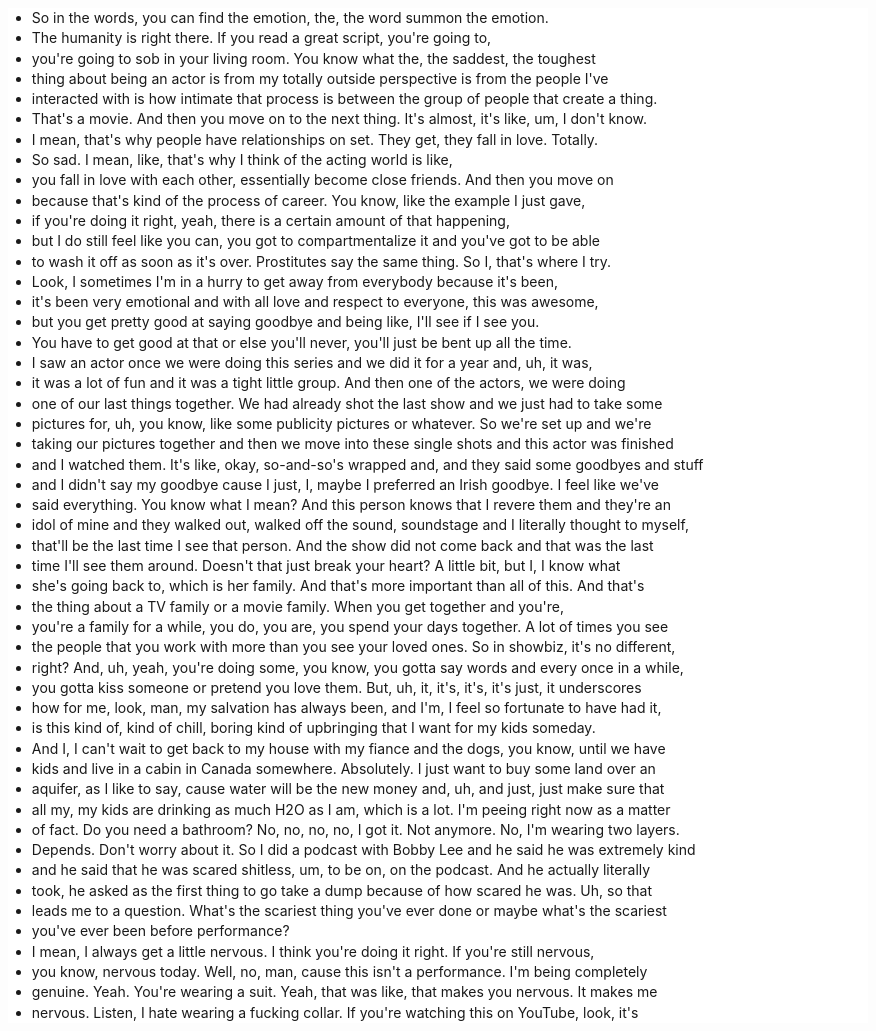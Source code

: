 *  So in the words, you can find the emotion, the, the word summon the emotion.
*  The humanity is right there. If you read a great script, you're going to,
*  you're going to sob in your living room. You know what the, the saddest, the toughest
*  thing about being an actor is from my totally outside perspective is from the people I've
*  interacted with is how intimate that process is between the group of people that create a thing.
*  That's a movie. And then you move on to the next thing. It's almost, it's like, um, I don't know.
*  I mean, that's why people have relationships on set. They get, they fall in love. Totally.
*  So sad. I mean, like, that's why I think of the acting world is like,
*  you fall in love with each other, essentially become close friends. And then you move on
*  because that's kind of the process of career. You know, like the example I just gave,
*  if you're doing it right, yeah, there is a certain amount of that happening,
*  but I do still feel like you can, you got to compartmentalize it and you've got to be able
*  to wash it off as soon as it's over. Prostitutes say the same thing. So I, that's where I try.
*  Look, I sometimes I'm in a hurry to get away from everybody because it's been,
*  it's been very emotional and with all love and respect to everyone, this was awesome,
*  but you get pretty good at saying goodbye and being like, I'll see if I see you.
*  You have to get good at that or else you'll never, you'll just be bent up all the time.
*  I saw an actor once we were doing this series and we did it for a year and, uh, it was,
*  it was a lot of fun and it was a tight little group. And then one of the actors, we were doing
*  one of our last things together. We had already shot the last show and we just had to take some
*  pictures for, uh, you know, like some publicity pictures or whatever. So we're set up and we're
*  taking our pictures together and then we move into these single shots and this actor was finished
*  and I watched them. It's like, okay, so-and-so's wrapped and, and they said some goodbyes and stuff
*  and I didn't say my goodbye cause I just, I, maybe I preferred an Irish goodbye. I feel like we've
*  said everything. You know what I mean? And this person knows that I revere them and they're an
*  idol of mine and they walked out, walked off the sound, soundstage and I literally thought to myself,
*  that'll be the last time I see that person. And the show did not come back and that was the last
*  time I'll see them around. Doesn't that just break your heart? A little bit, but I, I know what
*  she's going back to, which is her family. And that's more important than all of this. And that's
*  the thing about a TV family or a movie family. When you get together and you're,
*  you're a family for a while, you do, you are, you spend your days together. A lot of times you see
*  the people that you work with more than you see your loved ones. So in showbiz, it's no different,
*  right? And, uh, yeah, you're doing some, you know, you gotta say words and every once in a while,
*  you gotta kiss someone or pretend you love them. But, uh, it, it's, it's, it's just, it underscores
*  how for me, look, man, my salvation has always been, and I'm, I feel so fortunate to have had it,
*  is this kind of, kind of chill, boring kind of upbringing that I want for my kids someday.
*  And I, I can't wait to get back to my house with my fiance and the dogs, you know, until we have
*  kids and live in a cabin in Canada somewhere. Absolutely. I just want to buy some land over an
*  aquifer, as I like to say, cause water will be the new money and, uh, and just, just make sure that
*  all my, my kids are drinking as much H2O as I am, which is a lot. I'm peeing right now as a matter
*  of fact. Do you need a bathroom? No, no, no, no, I got it. Not anymore. No, I'm wearing two layers.
*  Depends. Don't worry about it. So I did a podcast with Bobby Lee and he said he was extremely kind
*  and he said that he was scared shitless, um, to be on, on the podcast. And he actually literally
*  took, he asked as the first thing to go take a dump because of how scared he was. Uh, so that
*  leads me to a question. What's the scariest thing you've ever done or maybe what's the scariest
*  you've ever been before performance?
*  I mean, I always get a little nervous. I think you're doing it right. If you're still nervous,
*  you know, nervous today. Well, no, man, cause this isn't a performance. I'm being completely
*  genuine. Yeah. You're wearing a suit. Yeah, that was like, that makes you nervous. It makes me
*  nervous. Listen, I hate wearing a fucking collar. If you're watching this on YouTube, look, it's